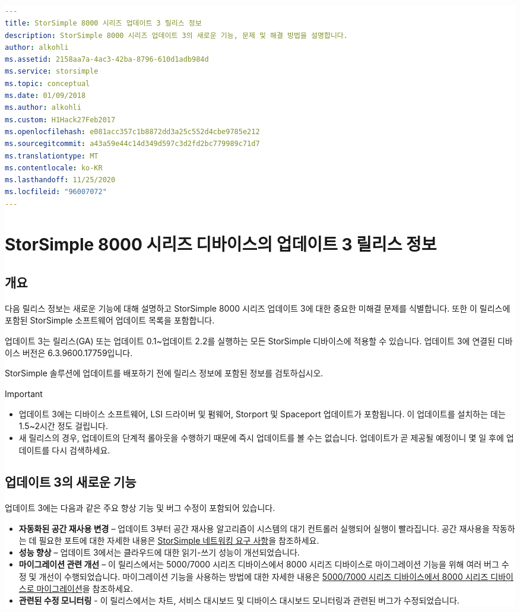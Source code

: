 ```yaml
---
title: StorSimple 8000 시리즈 업데이트 3 릴리스 정보
description: StorSimple 8000 시리즈 업데이트 3의 새로운 기능, 문제 및 해결 방법을 설명합니다.
author: alkohli
ms.assetid: 2158aa7a-4ac3-42ba-8796-610d1adb984d
ms.service: storsimple
ms.topic: conceptual
ms.date: 01/09/2018
ms.author: alkohli
ms.custom: H1Hack27Feb2017
ms.openlocfilehash: e081acc357c1b8872dd3a25c552d4cbe9785e212
ms.sourcegitcommit: a43a59e44c14d349d597c3d2fd2bc779989c71d7
ms.translationtype: MT
ms.contentlocale: ko-KR
ms.lasthandoff: 11/25/2020
ms.locfileid: "96007072"
---
```

# <a name="update-3-release-notes-for-your-storsimple-8000-series-device"></a>StorSimple 8000 시리즈 디바이스의 업데이트 3 릴리스 정보

## <a name="overview"></a>개요
다음 릴리스 정보는 새로운 기능에 대해 설명하고 StorSimple 8000 시리즈 업데이트 3에 대한 중요한 미해결 문제를 식별합니다. 또한 이 릴리스에 포함된 StorSimple 소프트웨어 업데이트 목록을 포함합니다. 

업데이트 3는 릴리스(GA) 또는 업데이트 0.1~업데이트 2.2를 실행하는 모든 StorSimple 디바이스에 적용할 수 있습니다. 업데이트 3에 연결된 디바이스 버전은 6.3.9600.17759입니다.

StorSimple 솔루션에 업데이트를 배포하기 전에 릴리스 정보에 포함된 정보를 검토하십시오.

> [!IMPORTANT]
> * 업데이트 3에는 디바이스 소프트웨어, LSI 드라이버 및 펌웨어, Storport 및 Spaceport 업데이트가 포함됩니다. 이 업데이트를 설치하는 데는 1.5~2시간 정도 걸립니다. 
> * 새 릴리스의 경우, 업데이트의 단계적 롤아웃을 수행하기 때문에 즉시 업데이트를 볼 수는 없습니다. 업데이트가 곧 제공될 예정이니 몇 일 후에 업데이트를 다시 검색하세요.
> 
> 

## <a name="whats-new-in-update-3"></a>업데이트 3의 새로운 기능
업데이트 3에는 다음과 같은 주요 향상 기능 및 버그 수정이 포함되어 있습니다.

* **자동화된 공간 재사용 변경** – 업데이트 3부터 공간 재사용 알고리즘이 시스템의 대기 컨트롤러 실행되어 실행이 빨라집니다. 공간 재사용을 작동하는 데 필요한 포트에 대한 자세한 내용은 [StorSimple 네트워킹 요구 사항](storsimple-8000-system-requirements.md#networking-requirements-for-your-storsimple-device)을 참조하세요.
* **성능 향상** – 업데이트 3에서는 클라우드에 대한 읽기-쓰기 성능이 개선되었습니다.
* **마이그레이션 관련 개선** – 이 릴리스에서는 5000/7000 시리즈 디바이스에서 8000 시리즈 디바이스로 마이그레이션 기능을 위해 여러 버그 수정 및 개선이 수행되었습니다. 마이그레이션 기능을 사용하는 방법에 대한 자세한 내용은 [5000/7000 시리즈 디바이스에서 8000 시리즈 디바이스로 마이그레이션](https://gallery.technet.microsoft.com/Azure-StorSimple-50007000-c1a0460b)을 참조하세요. 
* **관련된 수정 모니터링** - 이 릴리스에서는 차트, 서비스 대시보드 및 디바이스 대시보드 모니터링과 관련된 버그가 수정되었습니다.
